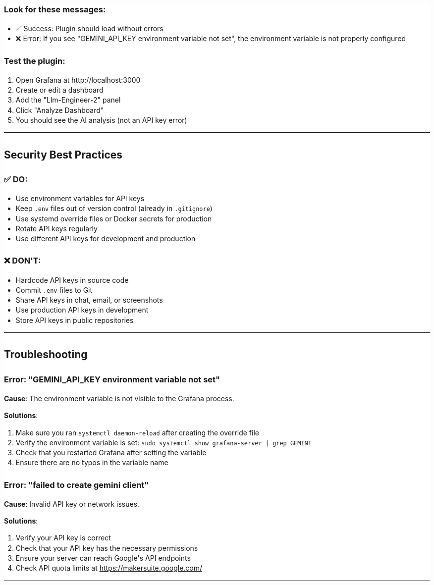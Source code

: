 ### Look for these messages:

- ✅ Success: Plugin should load without errors
- ❌ Error: If you see "GEMINI_API_KEY environment variable not set", the environment variable is not properly configured

### Test the plugin:

1. Open Grafana at http://localhost:3000
2. Create or edit a dashboard
3. Add the "Llm-Engineer-2" panel
4. Click "Analyze Dashboard"
5. You should see the AI analysis (not an API key error)

---

## Security Best Practices

### ✅ DO:
- Use environment variables for API keys
- Keep `.env` files out of version control (already in `.gitignore`)
- Use systemd override files or Docker secrets for production
- Rotate API keys regularly
- Use different API keys for development and production

### ❌ DON'T:
- Hardcode API keys in source code
- Commit `.env` files to Git
- Share API keys in chat, email, or screenshots
- Use production API keys in development
- Store API keys in public repositories

---

## Troubleshooting

### Error: "GEMINI_API_KEY environment variable not set"

**Cause**: The environment variable is not visible to the Grafana process.

**Solutions**:
1. Make sure you ran `systemctl daemon-reload` after creating the override file
2. Verify the environment variable is set: `sudo systemctl show grafana-server | grep GEMINI`
3. Check that you restarted Grafana after setting the variable
4. Ensure there are no typos in the variable name

### Error: "failed to create gemini client"

**Cause**: Invalid API key or network issues.

**Solutions**:
1. Verify your API key is correct
2. Check that your API key has the necessary permissions
3. Ensure your server can reach Google's API endpoints
4. Check API quota limits at https://makersuite.google.com/

---
